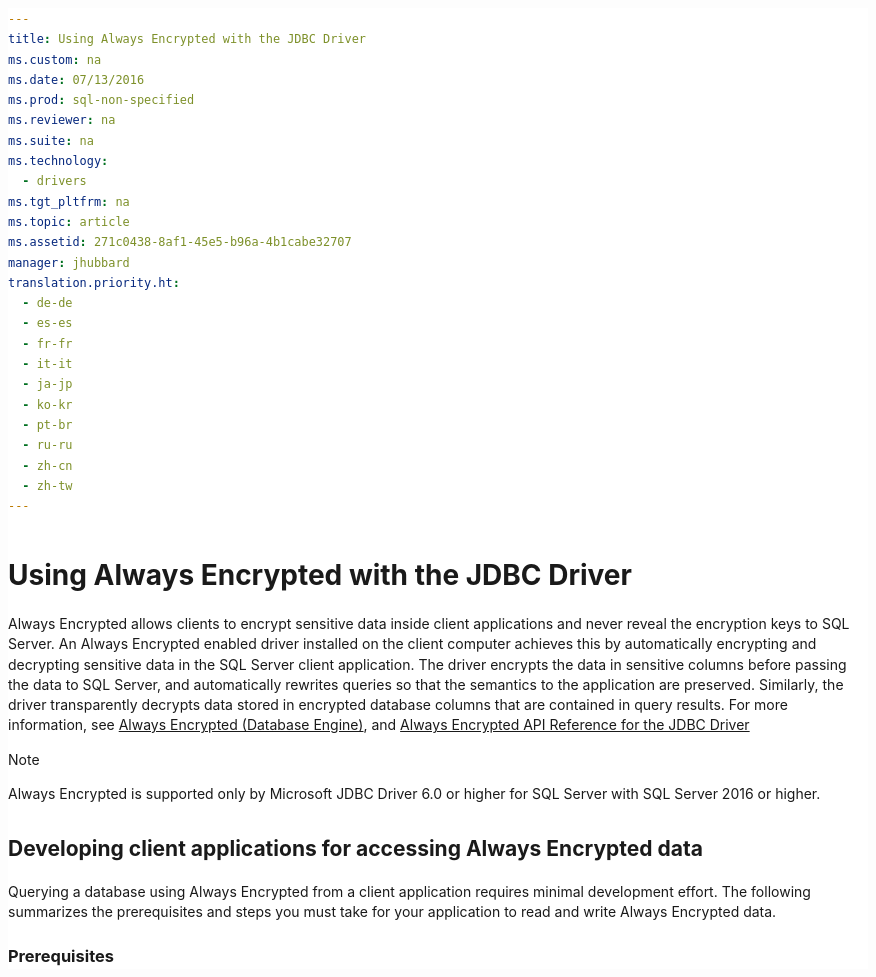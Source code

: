 ```yaml
---
title: Using Always Encrypted with the JDBC Driver
ms.custom: na
ms.date: 07/13/2016
ms.prod: sql-non-specified
ms.reviewer: na
ms.suite: na
ms.technology: 
  - drivers
ms.tgt_pltfrm: na
ms.topic: article
ms.assetid: 271c0438-8af1-45e5-b96a-4b1cabe32707
manager: jhubbard
translation.priority.ht: 
  - de-de
  - es-es
  - fr-fr
  - it-it
  - ja-jp
  - ko-kr
  - pt-br
  - ru-ru
  - zh-cn
  - zh-tw
---
```

# Using Always Encrypted with the JDBC Driver
  Always Encrypted allows clients to encrypt sensitive data inside client applications and never reveal the encryption keys to SQL Server. An Always Encrypted enabled driver installed on the client computer achieves this by automatically encrypting and decrypting sensitive data in the SQL Server client application. The driver encrypts the data in sensitive columns before passing the data to SQL Server, and automatically rewrites queries so that the semantics to the application are preserved. Similarly, the driver transparently decrypts data stored in encrypted database columns that are contained in query results. For more information, see [Always Encrypted \(Database Engine\)](https://msdn.microsoft.com/library/mt163865.aspx), and [Always Encrypted API Reference for the JDBC Driver](../content/Always-Encrypted-API-Reference-for-the-JDBC-Driver.md)  
  
> [!NOTE]  
>  Always Encrypted is supported only by Microsoft JDBC Driver 6.0 or higher for SQL Server with SQL Server 2016 or higher. 
  
  
## Developing client applications for accessing Always Encrypted data  
Querying a database using Always Encrypted from a client application requires minimal development effort. The following summarizes the prerequisites and steps you must take for your application to read and write Always Encrypted data.  
  
### Prerequisites  
  